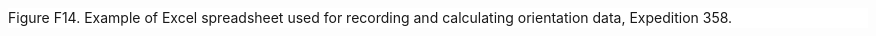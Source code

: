 Figure F14. Example of Excel spreadsheet used for recording and calculating orientation data, Expedition 358.   

